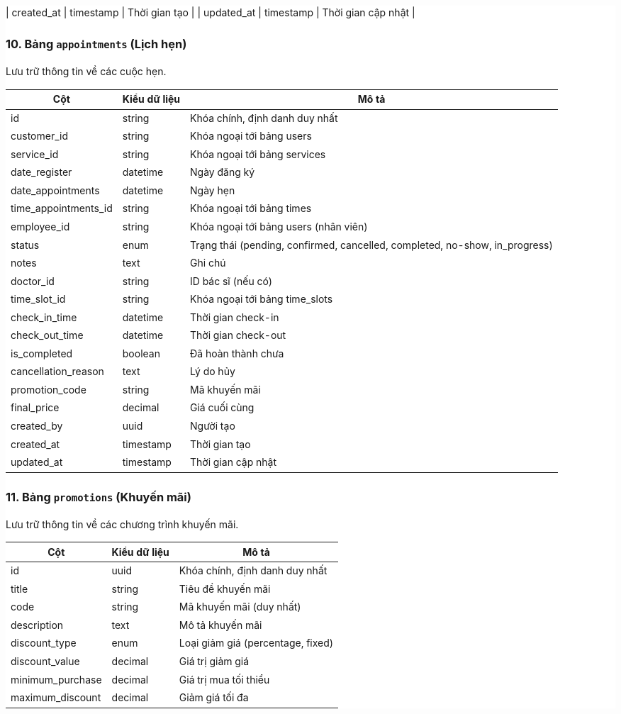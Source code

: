 | created_at | timestamp | Thời gian tạo |
| updated_at | timestamp | Thời gian cập nhật |

### 10. Bảng `appointments` (Lịch hẹn)

Lưu trữ thông tin về các cuộc hẹn.

| Cột | Kiểu dữ liệu | Mô tả |
|-----|--------------|-------|
| id | string | Khóa chính, định danh duy nhất |
| customer_id | string | Khóa ngoại tới bảng users |
| service_id | string | Khóa ngoại tới bảng services |
| date_register | datetime | Ngày đăng ký |
| date_appointments | datetime | Ngày hẹn |
| time_appointments_id | string | Khóa ngoại tới bảng times |
| employee_id | string | Khóa ngoại tới bảng users (nhân viên) |
| status | enum | Trạng thái (pending, confirmed, cancelled, completed, no-show, in_progress) |
| notes | text | Ghi chú |
| doctor_id | string | ID bác sĩ (nếu có) |
| time_slot_id | string | Khóa ngoại tới bảng time_slots |
| check_in_time | datetime | Thời gian check-in |
| check_out_time | datetime | Thời gian check-out |
| is_completed | boolean | Đã hoàn thành chưa |
| cancellation_reason | text | Lý do hủy |
| promotion_code | string | Mã khuyến mãi |
| final_price | decimal | Giá cuối cùng |
| created_by | uuid | Người tạo |
| created_at | timestamp | Thời gian tạo |
| updated_at | timestamp | Thời gian cập nhật |

### 11. Bảng `promotions` (Khuyến mãi)

Lưu trữ thông tin về các chương trình khuyến mãi.

| Cột | Kiểu dữ liệu | Mô tả |
|-----|--------------|-------|
| id | uuid | Khóa chính, định danh duy nhất |
| title | string | Tiêu đề khuyến mãi |
| code | string | Mã khuyến mãi (duy nhất) |
| description | text | Mô tả khuyến mãi |
| discount_type | enum | Loại giảm giá (percentage, fixed) |
| discount_value | decimal | Giá trị giảm giá |
| minimum_purchase | decimal | Giá trị mua tối thiểu |
| maximum_discount | decimal | Giảm giá tối đa |